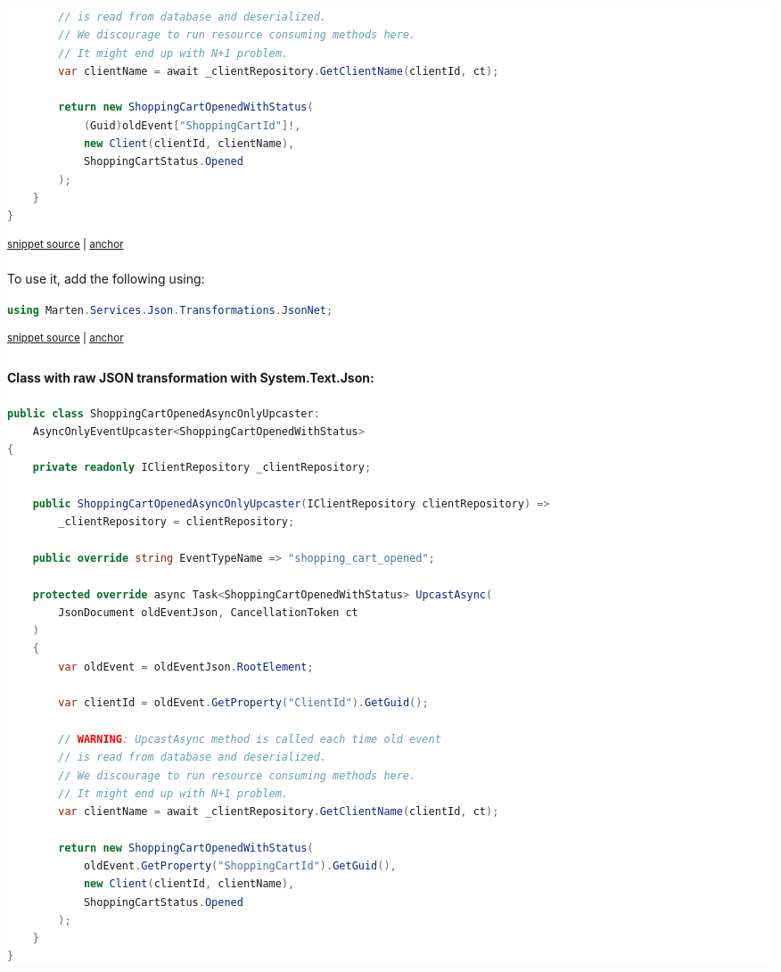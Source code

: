 ```cs
        // is read from database and deserialized.
        // We discourage to run resource consuming methods here.
        // It might end up with N+1 problem.
        var clientName = await _clientRepository.GetClientName(clientId, ct);

        return new ShoppingCartOpenedWithStatus(
            (Guid)oldEvent["ShoppingCartId"]!,
            new Client(clientId, clientName),
            ShoppingCartStatus.Opened
        );
    }
}
```
<sup><a href='https://github.com/JasperFx/marten/blob/master/src/EventSourcingTests/SchemaChange/Upcasters.cs#L549-L579' title='Snippet source file'>snippet source</a> | <a href='#snippet-sample_async_upcaster_with_jsonnet_jobject' title='Start of snippet'>anchor</a></sup>


To use it, add the following using:


<a id='snippet-sample_upcast_json_net_class_using'></a>
```cs
using Marten.Services.Json.Transformations.JsonNet;
```
<sup><a href='https://github.com/JasperFx/marten/blob/master/src/EventSourcingTests/SchemaChange/Upcasters.cs#L518-L522' title='Snippet source file'>snippet source</a> | <a href='#snippet-sample_upcast_json_net_class_using' title='Start of snippet'>anchor</a></sup>


#### Class with raw JSON transformation with System.Text.Json:


<a id='snippet-sample_async_upcaster_with_systemtextjson_json_document'></a>
```cs
public class ShoppingCartOpenedAsyncOnlyUpcaster:
    AsyncOnlyEventUpcaster<ShoppingCartOpenedWithStatus>
{
    private readonly IClientRepository _clientRepository;

    public ShoppingCartOpenedAsyncOnlyUpcaster(IClientRepository clientRepository) =>
        _clientRepository = clientRepository;

    public override string EventTypeName => "shopping_cart_opened";

    protected override async Task<ShoppingCartOpenedWithStatus> UpcastAsync(
        JsonDocument oldEventJson, CancellationToken ct
    )
    {
        var oldEvent = oldEventJson.RootElement;

        var clientId = oldEvent.GetProperty("ClientId").GetGuid();

        // WARNING: UpcastAsync method is called each time old event
        // is read from database and deserialized.
        // We discourage to run resource consuming methods here.
        // It might end up with N+1 problem.
        var clientName = await _clientRepository.GetClientName(clientId, ct);

        return new ShoppingCartOpenedWithStatus(
            oldEvent.GetProperty("ShoppingCartId").GetGuid(),
            new Client(clientId, clientName),
            ShoppingCartStatus.Opened
        );
    }
}
```